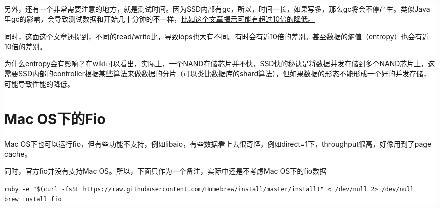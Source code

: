  另外，还有一个非常需要注意的地方，就是测试时间。因为SSD内部有gc，所以，时间一长，如果写多，那么gc将会不停产生。类似Java里gc的影响，会导致测试数据和开始几十分钟的不一样，[比如这个文章揭示可能有超过10倍的降低。](https://www.seagate.com/tech-insights/lies-damn-lies-and-ssd-benchmark-master-ti/)

 同时，这面这个文章还提到，不同的read/write比，导致iops也大有不同。有时会有近10倍的差别。甚至数据的熵值（entropy）也会有近10倍的差别。

 为什么entropy会有影响？在[wiki](https://en.wikipedia.org/wiki/Solid-state_drive#Controller)可以看出，实际上，一个NAND存储芯片并不快，SSD快的秘诀是将数据并发存储到多个NAND芯片上，这需要SSD内部的controller根据某些算法来做数据的分片（可以类比数据库的shard算法），但如果数据的形态不能形成一个好的并发存储，可能导致性能的降低。

 # Mac OS下的Fio
Mac OS下也可以运行fio，但有些功能不支持，例如libaio，有些数据看上去很奇怪，例如direct=1下，throughput很高，好像用到了page cache。

同时，官方fio并没有支持Mac OS。所以，下面只作为一个备注，实际中还是不考虑Mac OS下的fio数据

```
ruby -e "$(curl -fsSL https://raw.githubusercontent.com/Homebrew/install/master/install)" < /dev/null 2> /dev/null
brew install fio
```